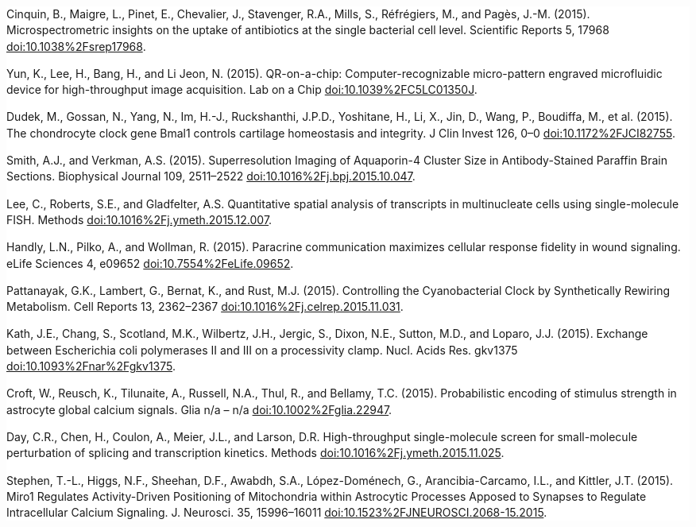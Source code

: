 Cinquin, B., Maigre, L., Pinet, E., Chevalier, J., Stavenger, R.A.,
Mills, S., Réfrégiers, M., and Pagès, J.-M. (2015). Microspectrometric
insights on the uptake of antibiotics at the single bacterial cell
level. Scientific Reports 5, 17968
[<doi:10.1038%2Fsrep17968>](http://dx.doi.org/10.1038%2Fsrep17968).

Yun, K., Lee, H., Bang, H., and Li Jeon, N. (2015). QR-on-a-chip:
Computer-recognizable micro-pattern engraved microfluidic device for
high-throughput image acquisition. Lab on a Chip
[<doi:10.1039%2FC5LC01350J>](http://dx.doi.org/10.1039%2FC5LC01350J).

Dudek, M., Gossan, N., Yang, N., Im, H.-J., Ruckshanthi, J.P.D.,
Yoshitane, H., Li, X., Jin, D., Wang, P., Boudiffa, M., et al. (2015).
The chondrocyte clock gene Bmal1 controls cartilage homeostasis and
integrity. J Clin Invest 126, 0–0
[<doi:10.1172%2FJCI82755>](http://dx.doi.org/10.1172%2FJCI82755).

Smith, A.J., and Verkman, A.S. (2015). Superresolution Imaging of
Aquaporin-4 Cluster Size in Antibody-Stained Paraffin Brain Sections.
Biophysical Journal 109, 2511–2522
[<doi:10.1016%2Fj.bpj.2015.10.047>](http://dx.doi.org/10.1016%2Fj.bpj.2015.10.047).

Lee, C., Roberts, S.E., and Gladfelter, A.S. Quantitative spatial
analysis of transcripts in multinucleate cells using single-molecule
FISH. Methods
[<doi:10.1016%2Fj.ymeth.2015.12.007>](http://dx.doi.org/10.1016%2Fj.ymeth.2015.12.007).

Handly, L.N., Pilko, A., and Wollman, R. (2015). Paracrine communication
maximizes cellular response fidelity in wound signaling. eLife Sciences
4, e09652
[<doi:10.7554%2FeLife.09652>](http://dx.doi.org/10.7554%2FeLife.09652).

Pattanayak, G.K., Lambert, G., Bernat, K., and Rust, M.J. (2015).
Controlling the Cyanobacterial Clock by Synthetically Rewiring
Metabolism. Cell Reports 13, 2362–2367
[<doi:10.1016%2Fj.celrep.2015.11.031>](http://dx.doi.org/10.1016%2Fj.celrep.2015.11.031).

Kath, J.E., Chang, S., Scotland, M.K., Wilbertz, J.H., Jergic, S.,
Dixon, N.E., Sutton, M.D., and Loparo, J.J. (2015). Exchange between
Escherichia coli polymerases II and III on a processivity clamp. Nucl.
Acids Res. gkv1375
[<doi:10.1093%2Fnar%2Fgkv1375>](http://dx.doi.org/10.1093%2Fnar%2Fgkv1375).

Croft, W., Reusch, K., Tilunaite, A., Russell, N.A., Thul, R., and
Bellamy, T.C. (2015). Probabilistic encoding of stimulus strength in
astrocyte global calcium signals. Glia n/a – n/a
[<doi:10.1002%2Fglia.22947>](http://dx.doi.org/10.1002%2Fglia.22947).

Day, C.R., Chen, H., Coulon, A., Meier, J.L., and Larson, D.R.
High-throughput single-molecule screen for small-molecule perturbation
of splicing and transcription kinetics. Methods
[<doi:10.1016%2Fj.ymeth.2015.11.025>](http://dx.doi.org/10.1016%2Fj.ymeth.2015.11.025).

Stephen, T.-L., Higgs, N.F., Sheehan, D.F., Awabdh, S.A.,
López-Doménech, G., Arancibia-Carcamo, I.L., and Kittler, J.T. (2015).
Miro1 Regulates Activity-Driven Positioning of Mitochondria within
Astrocytic Processes Apposed to Synapses to Regulate Intracellular
Calcium Signaling. J. Neurosci. 35, 15996–16011
[<doi:10.1523%2FJNEUROSCI.2068-15.2015>](http://dx.doi.org/10.1523%2FJNEUROSCI.2068-15.2015).
